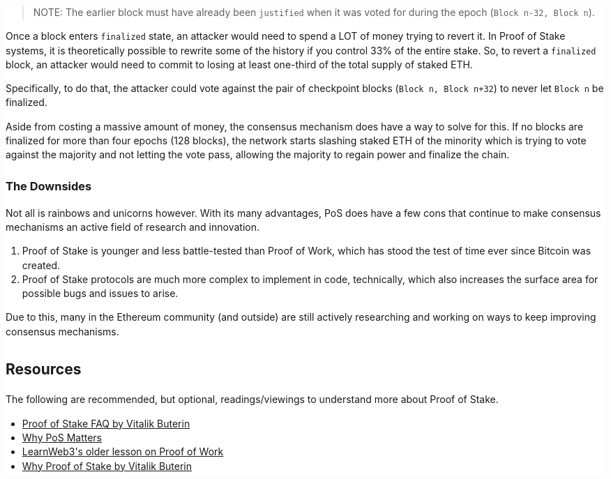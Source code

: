 > NOTE: The earlier block must have already been `justified` when it was voted for during the epoch (`Block n-32, Block n`).

<Quiz questionId="9d57e6c4-fe20-4d05-b504-e89950f873bc" />

Once a block enters `finalized` state, an attacker would need to spend a LOT of money trying to revert it. In Proof of Stake systems, it is theoretically possible to rewrite some of the history if you control 33% of the entire stake. So, to revert a `finalized` block, an attacker would need to commit to losing at least one-third of the total supply of staked ETH.

Specifically, to do that, the attacker could vote against the pair of checkpoint blocks (`Block n, Block n+32`) to never let `Block n` be finalized.

Aside from costing a massive amount of money, the consensus mechanism does have a way to solve for this. If no blocks are finalized for more than four epochs (128 blocks), the network starts slashing staked ETH of the minority which is trying to vote against the majority and not letting the vote pass, allowing the majority to regain power and finalize the chain.

<Quiz questionId="2af16baa-b6a2-4765-9ec3-a7ae68556550" />

### The Downsides

Not all is rainbows and unicorns however. With its many advantages, PoS does have a few cons that continue to make consensus mechanisms an active field of research and innovation.

1. Proof of Stake is younger and less battle-tested than Proof of Work, which has stood the test of time ever since Bitcoin was created.
2. Proof of Stake protocols are much more complex to implement in code, technically, which also increases the surface area for possible bugs and issues to arise.

Due to this, many in the Ethereum community (and outside) are still actively researching and working on ways to keep improving consensus mechanisms.

## Resources

The following are recommended, but optional, readings/viewings to understand more about Proof of Stake.

- [Proof of Stake FAQ by Vitalik Buterin](https://vitalik.ca/general/2017/12/31/pos_faq.html)
- [Why PoS Matters](https://bitcoinmagazine.com/culture/what-proof-of-stake-is-and-why-it-matters-1377531463)
- [LearnWeb3's older lesson on Proof of Work](https://github.com/LearnWeb3DAO/Sophomore-Track/blob/main/Proof-of-Work.md)
- [Why Proof of Stake by Vitalik Buterin](https://vitalik.ca/general/2020/11/06/pos2020.html)
